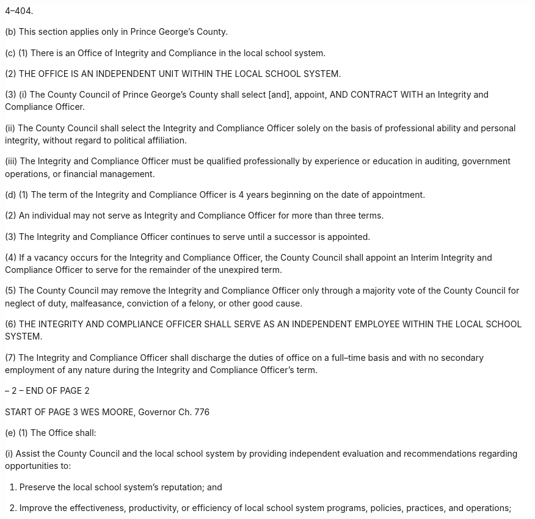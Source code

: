 4–404.

(b) This section applies only in Prince George’s County.

(c) (1) There is an Office of Integrity and Compliance in the local school system.

(2) THE OFFICE IS AN INDEPENDENT UNIT WITHIN THE LOCAL
SCHOOL SYSTEM.

(3) (i) The County Council of Prince George’s County shall select [and],
appoint, AND CONTRACT WITH an Integrity and Compliance Officer.

(ii) The County Council shall select the Integrity and Compliance
Officer solely on the basis of professional ability and personal integrity, without regard to
political affiliation.

(iii) The Integrity and Compliance Officer must be qualified
professionally by experience or education in auditing, government operations, or financial
management.

(d) (1) The term of the Integrity and Compliance Officer is 4 years beginning on
the date of appointment.

(2) An individual may not serve as Integrity and Compliance Officer for
more than three terms.

(3) The Integrity and Compliance Officer continues to serve until a successor
is appointed.

(4) If a vacancy occurs for the Integrity and Compliance Officer, the County
Council shall appoint an Interim Integrity and Compliance Officer to serve for the remainder
of the unexpired term.

(5) The County Council may remove the Integrity and Compliance Officer
only through a majority vote of the County Council for neglect of duty, malfeasance,
conviction of a felony, or other good cause.

(6) THE INTEGRITY AND COMPLIANCE OFFICER SHALL SERVE AS AN
INDEPENDENT EMPLOYEE WITHIN THE LOCAL SCHOOL SYSTEM.

(7) The Integrity and Compliance Officer shall discharge the duties of office
on a full–time basis and with no secondary employment of any nature during the Integrity
and Compliance Officer’s term.

– 2 –
END OF PAGE 2

START OF PAGE 3
WES MOORE, Governor Ch. 776

(e) (1) The Office shall:

(i) Assist the County Council and the local school system by
providing independent evaluation and recommendations regarding opportunities to:

1. Preserve the local school system’s reputation; and

2. Improve the effectiveness, productivity, or efficiency of local
school system programs, policies, practices, and operations;
